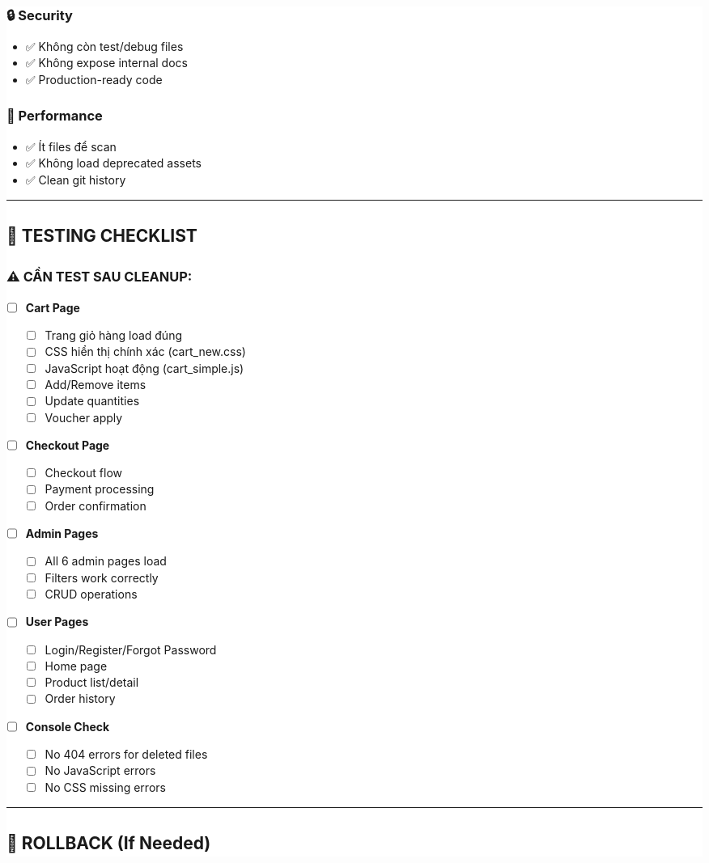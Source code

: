 ### 🔒 Security

- ✅ Không còn test/debug files
- ✅ Không expose internal docs
- ✅ Production-ready code

### 🚀 Performance

- ✅ Ít files để scan
- ✅ Không load deprecated assets
- ✅ Clean git history

---

## 🧪 TESTING CHECKLIST

### ⚠️ CẦN TEST SAU CLEANUP:

- [ ] **Cart Page**

  - [ ] Trang giỏ hàng load đúng
  - [ ] CSS hiển thị chính xác (cart_new.css)
  - [ ] JavaScript hoạt động (cart_simple.js)
  - [ ] Add/Remove items
  - [ ] Update quantities
  - [ ] Voucher apply

- [ ] **Checkout Page**

  - [ ] Checkout flow
  - [ ] Payment processing
  - [ ] Order confirmation

- [ ] **Admin Pages**

  - [ ] All 6 admin pages load
  - [ ] Filters work correctly
  - [ ] CRUD operations

- [ ] **User Pages**

  - [ ] Login/Register/Forgot Password
  - [ ] Home page
  - [ ] Product list/detail
  - [ ] Order history

- [ ] **Console Check**
  - [ ] No 404 errors for deleted files
  - [ ] No JavaScript errors
  - [ ] No CSS missing errors

---

## 🔄 ROLLBACK (If Needed)

